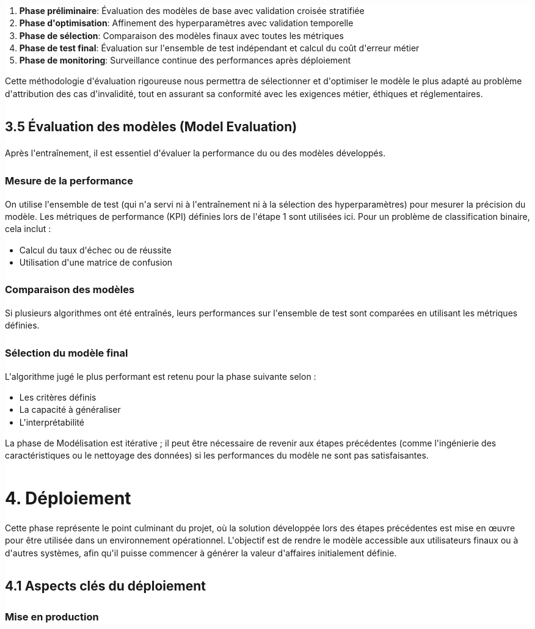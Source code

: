 1. **Phase préliminaire**: Évaluation des modèles de base avec validation croisée stratifiée
2. **Phase d'optimisation**: Affinement des hyperparamètres avec validation temporelle
3. **Phase de sélection**: Comparaison des modèles finaux avec toutes les métriques
4. **Phase de test final**: Évaluation sur l'ensemble de test indépendant et calcul du coût d'erreur métier
5. **Phase de monitoring**: Surveillance continue des performances après déploiement

Cette méthodologie d'évaluation rigoureuse nous permettra de sélectionner et d'optimiser le modèle le plus adapté au problème d'attribution des cas d'invalidité, tout en assurant sa conformité avec les exigences métier, éthiques et réglementaires.

## 3.5 Évaluation des modèles (Model Evaluation)

Après l'entraînement, il est essentiel d'évaluer la performance du ou des modèles développés.

### Mesure de la performance

On utilise l'ensemble de test (qui n'a servi ni à l'entraînement ni à la sélection des hyperparamètres) pour mesurer la précision du modèle. Les métriques de performance (KPI) définies lors de l'étape 1 sont utilisées ici. Pour un problème de classification binaire, cela inclut :

- Calcul du taux d'échec ou de réussite
- Utilisation d'une matrice de confusion

### Comparaison des modèles

Si plusieurs algorithmes ont été entraînés, leurs performances sur l'ensemble de test sont comparées en utilisant les métriques définies.

### Sélection du modèle final

L'algorithme jugé le plus performant est retenu pour la phase suivante selon :

- Les critères définis
- La capacité à généraliser
- L'interprétabilité

La phase de Modélisation est itérative ; il peut être nécessaire de revenir aux étapes précédentes (comme l'ingénierie des caractéristiques ou le nettoyage des données) si les performances du modèle ne sont pas satisfaisantes.

# 4. Déploiement

Cette phase représente le point culminant du projet, où la solution développée lors des étapes précédentes est mise en œuvre pour être utilisée dans un environnement opérationnel. L'objectif est de rendre le modèle accessible aux utilisateurs finaux ou à d'autres systèmes, afin qu'il puisse commencer à générer la valeur d'affaires initialement définie.

## 4.1 Aspects clés du déploiement

### Mise en production
